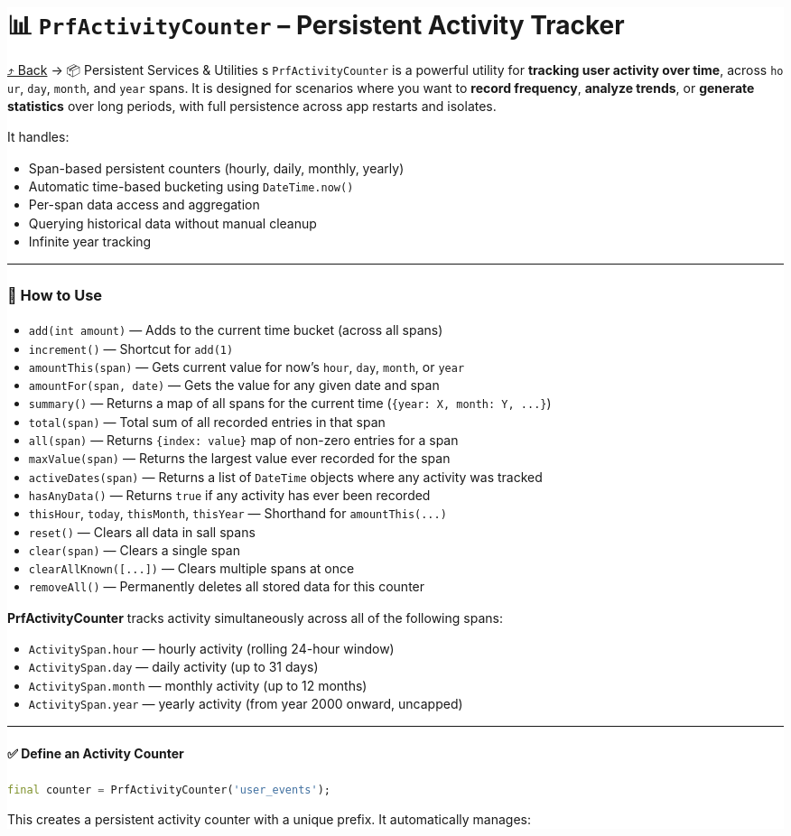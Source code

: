 # 📊 `PrfActivityCounter` – Persistent Activity Tracker

[⤴️ Back](#-persistent-services-and-utilities) -> 📦 Persistent Services & Utilities
s
`PrfActivityCounter` is a powerful utility for **tracking user activity over time**, across `hour`, `day`, `month`, and `year` spans. It is designed for scenarios where you want to **record frequency**, **analyze trends**, or **generate statistics** over long periods, with full persistence across app restarts and isolates.

It handles:

- Span-based persistent counters (hourly, daily, monthly, yearly)
- Automatic time-based bucketing using `DateTime.now()`
- Per-span data access and aggregation
- Querying historical data without manual cleanup
- Infinite year tracking

---

### 🔧 How to Use

- `add(int amount)` — Adds to the current time bucket (across all spans)
- `increment()` — Shortcut for `add(1)`
- `amountThis(span)` — Gets current value for now’s `hour`, `day`, `month`, or `year`
- `amountFor(span, date)` — Gets the value for any given date and span
- `summary()` — Returns a map of all spans for the current time (`{year: X, month: Y, ...}`)
- `total(span)` — Total sum of all recorded entries in that span
- `all(span)` — Returns `{index: value}` map of non-zero entries for a span
- `maxValue(span)` — Returns the largest value ever recorded for the span
- `activeDates(span)` — Returns a list of `DateTime` objects where any activity was tracked
- `hasAnyData()` — Returns `true` if any activity has ever been recorded
- `thisHour`, `today`, `thisMonth`, `thisYear` — Shorthand for `amountThis(...)`
- `reset()` — Clears all data in sall spans
- `clear(span)` — Clears a single span
- `clearAllKnown([...])` — Clears multiple spans at once
- `removeAll()` — Permanently deletes all stored data for this counter

**PrfActivityCounter** tracks activity simultaneously across all of the following spans:

- `ActivitySpan.hour` — hourly activity (rolling 24-hour window)
- `ActivitySpan.day` — daily activity (up to 31 days)
- `ActivitySpan.month` — monthly activity (up to 12 months)
- `ActivitySpan.year` — yearly activity (from year 2000 onward, uncapped)

---

#### ✅ Define an Activity Counter

```dart
final counter = PrfActivityCounter('user_events');
```

This creates a persistent activity counter with a unique prefix. It automatically manages:
